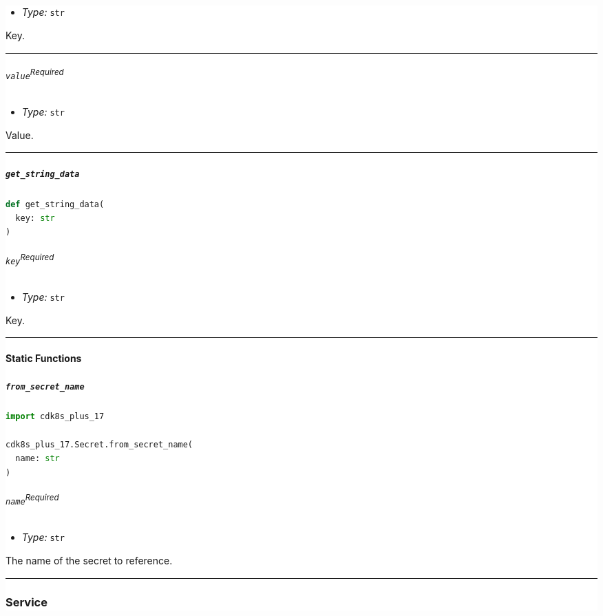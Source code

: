 - *Type:* `str`

Key.

---

###### `value`<sup>Required</sup> <a name="cdk8s_plus_17.Secret.parameter.value"></a>

- *Type:* `str`

Value.

---

##### `get_string_data` <a name="cdk8s_plus_17.Secret.get_string_data"></a>

```python
def get_string_data(
  key: str
)
```

###### `key`<sup>Required</sup> <a name="cdk8s_plus_17.Secret.parameter.key"></a>

- *Type:* `str`

Key.

---

#### Static Functions <a name="Static Functions"></a>

##### `from_secret_name` <a name="cdk8s_plus_17.Secret.from_secret_name"></a>

```python
import cdk8s_plus_17

cdk8s_plus_17.Secret.from_secret_name(
  name: str
)
```

###### `name`<sup>Required</sup> <a name="cdk8s_plus_17.Secret.parameter.name"></a>

- *Type:* `str`

The name of the secret to reference.

---



### Service <a name="cdk8s_plus_17.Service"></a>
